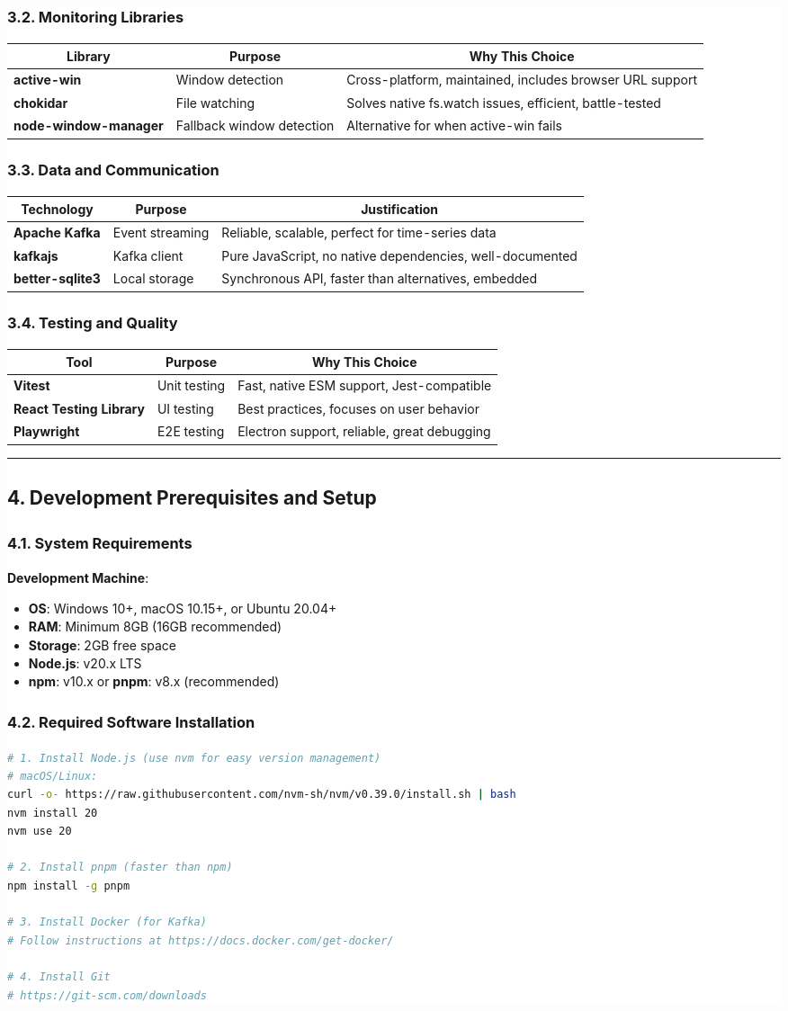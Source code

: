 ### 3.2. Monitoring Libraries

| Library | Purpose | Why This Choice |
|---------|---------|-----------------|
| **active-win** | Window detection | Cross-platform, maintained, includes browser URL support |
| **chokidar** | File watching | Solves native fs.watch issues, efficient, battle-tested |
| **node-window-manager** | Fallback window detection | Alternative for when active-win fails |

### 3.3. Data and Communication

| Technology | Purpose | Justification |
|------------|---------|---------------|
| **Apache Kafka** | Event streaming | Reliable, scalable, perfect for time-series data |
| **kafkajs** | Kafka client | Pure JavaScript, no native dependencies, well-documented |
| **better-sqlite3** | Local storage | Synchronous API, faster than alternatives, embedded |

### 3.4. Testing and Quality

| Tool | Purpose | Why This Choice |
|------|---------|-----------------|
| **Vitest** | Unit testing | Fast, native ESM support, Jest-compatible |
| **React Testing Library** | UI testing | Best practices, focuses on user behavior |
| **Playwright** | E2E testing | Electron support, reliable, great debugging |

---

## 4. Development Prerequisites and Setup

### 4.1. System Requirements

**Development Machine**:
- **OS**: Windows 10+, macOS 10.15+, or Ubuntu 20.04+
- **RAM**: Minimum 8GB (16GB recommended)
- **Storage**: 2GB free space
- **Node.js**: v20.x LTS
- **npm**: v10.x or **pnpm**: v8.x (recommended)

### 4.2. Required Software Installation

```bash
# 1. Install Node.js (use nvm for easy version management)
# macOS/Linux:
curl -o- https://raw.githubusercontent.com/nvm-sh/nvm/v0.39.0/install.sh | bash
nvm install 20
nvm use 20

# 2. Install pnpm (faster than npm)
npm install -g pnpm

# 3. Install Docker (for Kafka)
# Follow instructions at https://docs.docker.com/get-docker/

# 4. Install Git
# https://git-scm.com/downloads
```
